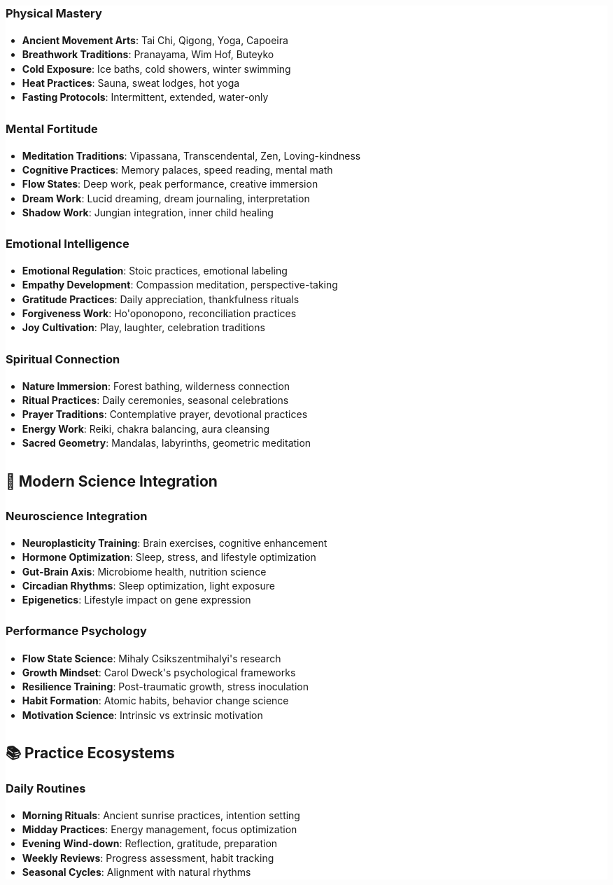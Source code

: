 ### **Physical Mastery**
- **Ancient Movement Arts**: Tai Chi, Qigong, Yoga, Capoeira
- **Breathwork Traditions**: Pranayama, Wim Hof, Buteyko
- **Cold Exposure**: Ice baths, cold showers, winter swimming
- **Heat Practices**: Sauna, sweat lodges, hot yoga
- **Fasting Protocols**: Intermittent, extended, water-only

### **Mental Fortitude**
- **Meditation Traditions**: Vipassana, Transcendental, Zen, Loving-kindness
- **Cognitive Practices**: Memory palaces, speed reading, mental math
- **Flow States**: Deep work, peak performance, creative immersion
- **Dream Work**: Lucid dreaming, dream journaling, interpretation
- **Shadow Work**: Jungian integration, inner child healing

### **Emotional Intelligence**
- **Emotional Regulation**: Stoic practices, emotional labeling
- **Empathy Development**: Compassion meditation, perspective-taking
- **Gratitude Practices**: Daily appreciation, thankfulness rituals
- **Forgiveness Work**: Ho'oponopono, reconciliation practices
- **Joy Cultivation**: Play, laughter, celebration traditions

### **Spiritual Connection**
- **Nature Immersion**: Forest bathing, wilderness connection
- **Ritual Practices**: Daily ceremonies, seasonal celebrations
- **Prayer Traditions**: Contemplative prayer, devotional practices
- **Energy Work**: Reiki, chakra balancing, aura cleansing
- **Sacred Geometry**: Mandalas, labyrinths, geometric meditation

## 🧠 Modern Science Integration

### **Neuroscience Integration**
- **Neuroplasticity Training**: Brain exercises, cognitive enhancement
- **Hormone Optimization**: Sleep, stress, and lifestyle optimization
- **Gut-Brain Axis**: Microbiome health, nutrition science
- **Circadian Rhythms**: Sleep optimization, light exposure
- **Epigenetics**: Lifestyle impact on gene expression

### **Performance Psychology**
- **Flow State Science**: Mihaly Csikszentmihalyi's research
- **Growth Mindset**: Carol Dweck's psychological frameworks
- **Resilience Training**: Post-traumatic growth, stress inoculation
- **Habit Formation**: Atomic habits, behavior change science
- **Motivation Science**: Intrinsic vs extrinsic motivation

## 📚 Practice Ecosystems

### **Daily Routines**
- **Morning Rituals**: Ancient sunrise practices, intention setting
- **Midday Practices**: Energy management, focus optimization
- **Evening Wind-down**: Reflection, gratitude, preparation
- **Weekly Reviews**: Progress assessment, habit tracking
- **Seasonal Cycles**: Alignment with natural rhythms
